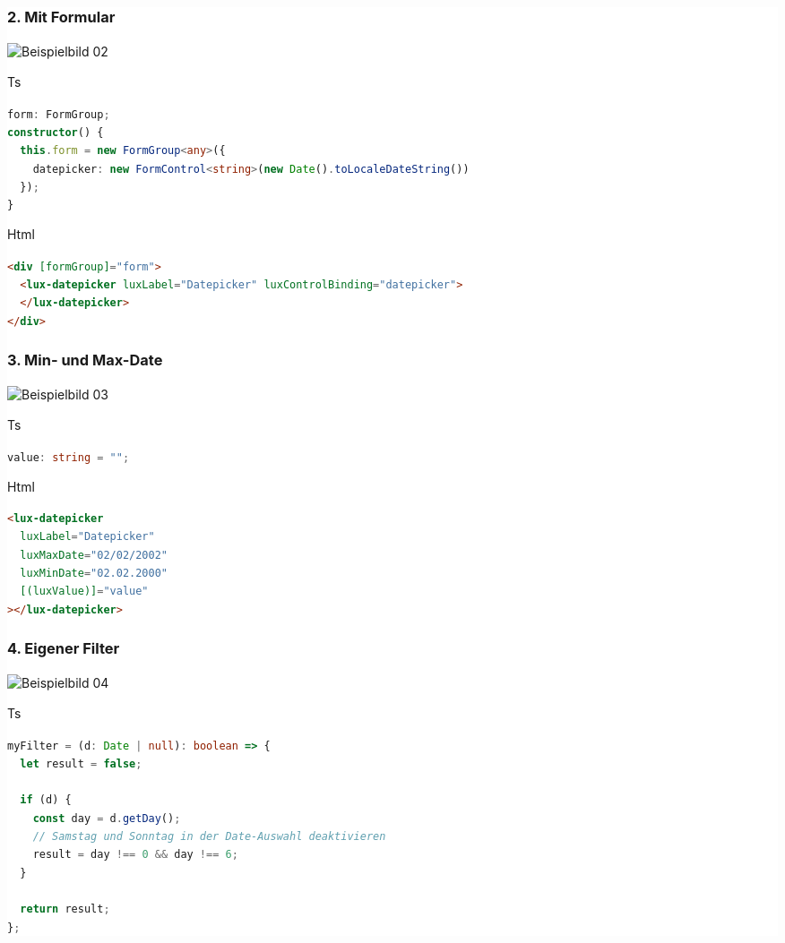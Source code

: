 ### 2. Mit Formular

![Beispielbild 02](https://raw.githubusercontent.com/wiki/IHK-GfI/lux-components/Versions/v14/lux‐datepicker-v14-img-02.png)

Ts

```typescript
form: FormGroup;
constructor() {
  this.form = new FormGroup<any>({
    datepicker: new FormControl<string>(new Date().toLocaleDateString())
  });
}
```

Html

```html
<div [formGroup]="form">
  <lux-datepicker luxLabel="Datepicker" luxControlBinding="datepicker">
  </lux-datepicker>
</div>
```

### 3. Min- und Max-Date

![Beispielbild 03](https://raw.githubusercontent.com/wiki/IHK-GfI/lux-components/Versions/v14/lux‐datepicker-v14-img-03.png)

Ts

```typescript
value: string = "";
```

Html

```html
<lux-datepicker
  luxLabel="Datepicker"
  luxMaxDate="02/02/2002"
  luxMinDate="02.02.2000"
  [(luxValue)]="value"
></lux-datepicker>
```

### 4. Eigener Filter

![Beispielbild 04](https://raw.githubusercontent.com/wiki/IHK-GfI/lux-components/Versions/v14/lux‐datepicker-v14-img-04.png)

Ts

```typescript
myFilter = (d: Date | null): boolean => {
  let result = false;

  if (d) {
    const day = d.getDay();
    // Samstag und Sonntag in der Date-Auswahl deaktivieren
    result = day !== 0 && day !== 6;
  }

  return result;
};
```
